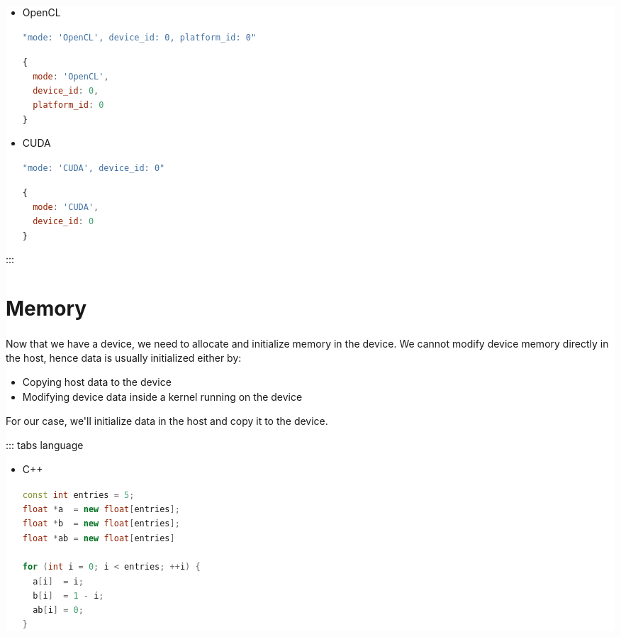 - OpenCL

    ```cpp
    "mode: 'OpenCL', device_id: 0, platform_id: 0"
    ```

    ```js
    {
      mode: 'OpenCL',
      device_id: 0,
      platform_id: 0
    }
    ```

- CUDA

    ```cpp
    "mode: 'CUDA', device_id: 0"
    ```

    ```js
    {
      mode: 'CUDA',
      device_id: 0
    }
    ```

:::

# Memory

Now that we have a device, we need to allocate and initialize memory in the device.
We cannot modify device memory directly in the host, hence data is usually initialized either by:

- Copying host data to the device
- Modifying device data inside a kernel running on the device

For our case, we'll initialize data in the host and copy it to the device.

::: tabs language

- C++

    ```cpp
    const int entries = 5;
    float *a  = new float[entries];
    float *b  = new float[entries];
    float *ab = new float[entries]

    for (int i = 0; i < entries; ++i) {
      a[i]  = i;
      b[i]  = 1 - i;
      ab[i] = 0;
    }
    ```
